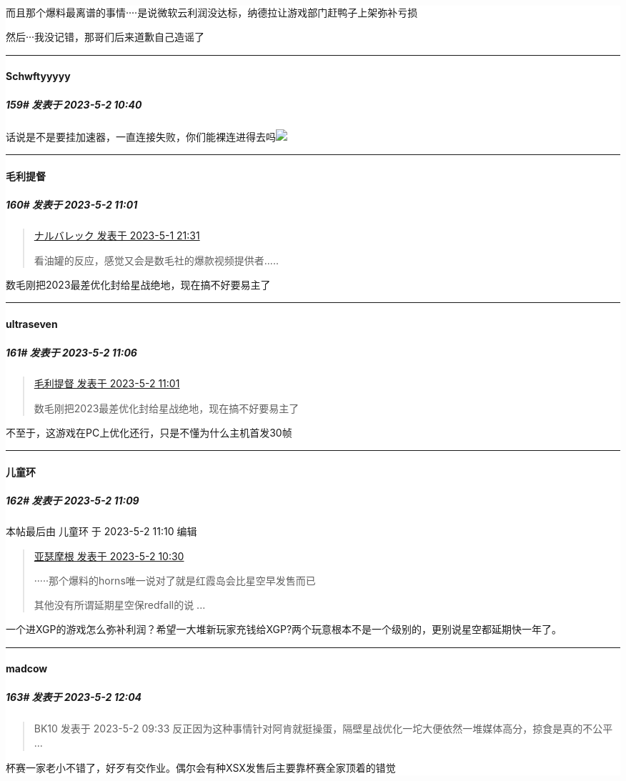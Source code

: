 而且那个爆料最离谱的事情····是说微软云利润没达标，纳德拉让游戏部门赶鸭子上架弥补亏损

然后···我没记错，那哥们后来道歉自己造谣了


*****

####  Schwftyyyyy  
##### 159#       发表于 2023-5-2 10:40

话说是不是要挂加速器，一直连接失败，你们能裸连进得去吗<img src="https://static.saraba1st.com/image/smiley/face2017/001.png" referrerpolicy="no-referrer">


*****

####  毛利提督  
##### 160#       发表于 2023-5-2 11:01

<blockquote><a href="httphttps://bbs.saraba1st.com/2b/forum.php?mod=redirect&amp;goto=findpost&amp;pid=60688572&amp;ptid=2128576" target="_blank">ナルバレック 发表于 2023-5-1 21:31</a>

看油罐的反应，感觉又会是数毛社的爆款视频提供者.....</blockquote>
数毛刚把2023最差优化封给星战绝地，现在搞不好要易主了


*****

####  ultraseven  
##### 161#       发表于 2023-5-2 11:06

<blockquote><a href="httphttps://bbs.saraba1st.com/2b/forum.php?mod=redirect&amp;goto=findpost&amp;pid=60693171&amp;ptid=2128576" target="_blank">毛利提督 发表于 2023-5-2 11:01</a>

数毛刚把2023最差优化封给星战绝地，现在搞不好要易主了</blockquote>
不至于，这游戏在PC上优化还行，只是不懂为什么主机首发30帧

*****

####  儿童环  
##### 162#       发表于 2023-5-2 11:09

 本帖最后由 儿童环 于 2023-5-2 11:10 编辑 
<blockquote><a href="httphttps://bbs.saraba1st.com/2b/forum.php?mod=redirect&amp;goto=findpost&amp;pid=60692854&amp;ptid=2128576" target="_blank">亚瑟摩根 发表于 2023-5-2 10:30</a>

·····那个爆料的horns唯一说对了就是红霞岛会比星空早发售而已

其他没有所谓延期星空保redfall的说 ...</blockquote>
一个进XGP的游戏怎么弥补利润？希望一大堆新玩家充钱给XGP?两个玩意根本不是一个级别的，更别说星空都延期快一年了。


*****

####  madcow  
##### 163#       发表于 2023-5-2 12:04

<blockquote>BK10 发表于 2023-5-2 09:33
反正因为这种事情针对阿肯就挺操蛋，隔壁星战优化一坨大便依然一堆媒体高分，掠食是真的不公平 ...</blockquote>
杯赛一家老小不错了，好歹有交作业。偶尔会有种XSX发售后主要靠杯赛全家顶着的错觉
